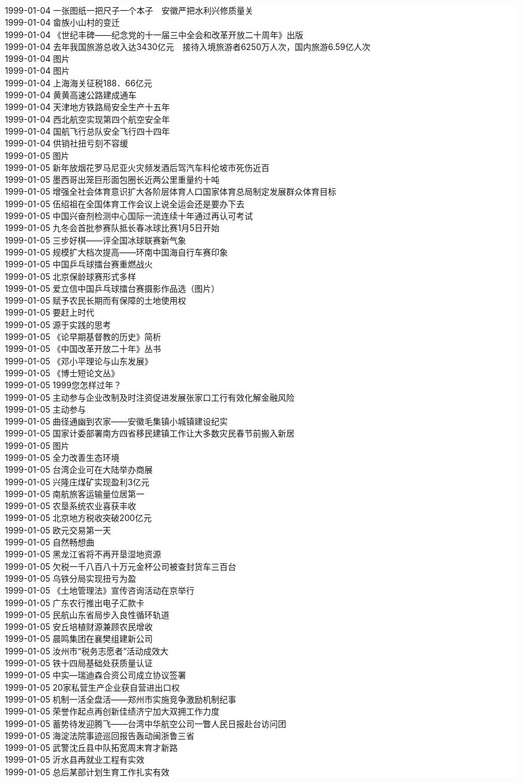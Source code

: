 1999-01-04 一张图纸一把尺子一个本子　安徽严把水利兴修质量关  
1999-01-04 畲族小山村的变迁  
1999-01-04 《世纪丰碑——纪念党的十一届三中全会和改革开放二十周年》出版  
1999-01-04 去年我国旅游总收入达3430亿元　接待入境旅游者6250万人次，国内旅游6.59亿人次  
1999-01-04 图片  
1999-01-04 图片  
1999-01-04 上海海关征税188．66亿元  
1999-01-04 黄黄高速公路建成通车  
1999-01-04 天津地方铁路局安全生产十五年  
1999-01-04 西北航空实现第四个航空安全年  
1999-01-04 国航飞行总队安全飞行四十四年  
1999-01-04 供销社扭亏刻不容缓  
1999-01-05 图片  
1999-01-05 新年放烟花罗马尼亚火灾频发酒后驾汽车科伦坡市死伤近百  
1999-01-05 墨西哥出笼巨形面包圈长近两公里重量约十吨  
1999-01-05 增强全社会体育意识扩大各阶层体育人口国家体育总局制定发展群众体育目标  
1999-01-05 伍绍祖在全国体育工作会议上说全运会还是要办下去  
1999-01-05 中国兴奋剂检测中心国际一流连续十年通过再认可考试  
1999-01-05 九冬会首批参赛队抵长春冰球比赛1月5日开始  
1999-01-05 三步好棋——评全国冰球联赛新气象  
1999-01-05 规模扩大档次提高——环南中国海自行车赛印象  
1999-01-05 中国乒乓球擂台赛重燃战火  
1999-01-05 北京保龄球赛形式多样  
1999-01-05 爱立信中国乒乓球擂台赛摄影作品选（图片）  
1999-01-05 赋予农民长期而有保障的土地使用权  
1999-01-05 要赶上时代  
1999-01-05 源于实践的思考  
1999-01-05 《论早期基督教的历史》简析  
1999-01-05 《中国改革开放二十年》丛书  
1999-01-05 《邓小平理论与山东发展》  
1999-01-05 《博士短论文丛》  
1999-01-05 1999您怎样过年？  
1999-01-05 主动参与企业改制及时注资促进发展张家口工行有效化解金融风险  
1999-01-05 主动参与  
1999-01-05 曲径通幽到农家——安徽毛集镇小城镇建设纪实  
1999-01-05 国家计委部署南方四省移民建镇工作让大多数灾民春节前搬入新居  
1999-01-05 图片  
1999-01-05 全力改善生态环境  
1999-01-05 台湾企业可在大陆举办商展  
1999-01-05 兴隆庄煤矿实现盈利3亿元  
1999-01-05 南航旅客运输量位居第一  
1999-01-05 农垦系统农业喜获丰收  
1999-01-05 北京地方税收突破200亿元  
1999-01-05 欧元交易第一天  
1999-01-05 自然畅想曲  
1999-01-05 黑龙江省将不再开垦湿地资源  
1999-01-05 欠税一千八百八十万元金杯公司被查封货车三百台  
1999-01-05 乌铁分局实现扭亏为盈  
1999-01-05 《土地管理法》宣传咨询活动在京举行  
1999-01-05 广东农行推出电子汇款卡  
1999-01-05 民航山东省局步入良性循环轨道  
1999-01-05 安丘培植财源兼顾农民增收  
1999-01-05 晨鸣集团在襄樊组建新公司  
1999-01-05 汝州市“税务志愿者”活动成效大  
1999-01-05 铁十四局基础处获质量认证  
1999-01-05 中实—瑞迪森合资公司成立协议签署  
1999-01-05 20家私营生产企业获自营进出口权  
1999-01-05 机制一活全盘活——郑州市实施竞争激励机制纪事  
1999-01-05 荣誉作起点再创新佳绩济宁加大双拥工作力度  
1999-01-05 蓄势待发迎腾飞——台湾中华航空公司一瞥人民日报赴台访问团  
1999-01-05 海淀法院事迹巡回报告轰动闽浙鲁三省  
1999-01-05 武警沈丘县中队拓宽周末育才新路  
1999-01-05 沂水县再就业工程有实效  
1999-01-05 总后某部计划生育工作扎实有效  